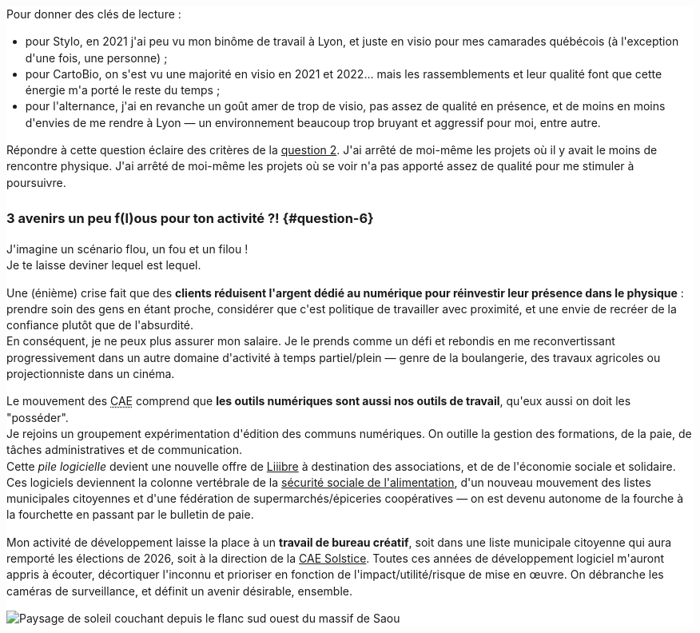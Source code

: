 Pour donner des clés de lecture :

- pour Stylo, en 2021 j'ai peu vu mon binôme de travail à Lyon, et juste en visio pour mes camarades québécois (à l'exception d'une fois, une personne) ;
- pour CartoBio, on s'est vu une majorité en visio en 2021 et 2022… mais les rassemblements et leur qualité font que cette énergie m'a porté le reste du temps ;
- pour l'alternance, j'ai en revanche un goût amer de trop de visio, pas assez de qualité en présence, et de moins en moins d'envies de me rendre à Lyon — un environnement beaucoup trop bruyant et aggressif pour moi, entre autre.

Répondre à cette question éclaire des critères de la [question 2](#question-2). J'ai arrêté de moi-même les projets où il y avait le moins de rencontre physique. J'ai arrêté de moi-même les projets où se voir n'a pas apporté assez de qualité pour me stimuler à poursuivre.

### 3 avenirs un peu f(l)ous pour ton activité ?! {#question-6}

J'imagine un scénario flou, un fou et un filou !\
Je te laisse deviner lequel est lequel.

Une (énième) crise fait que des **clients réduisent l'argent dédié au numérique pour réinvestir leur présence dans le physique** : prendre soin des gens en étant proche, considérer que c'est politique de travailler avec proximité, et une envie de recréer de la confiance plutôt que de l'absurdité.\
En conséquent, je ne peux plus assurer mon salaire. Je le prends comme un défi et rebondis en me reconvertissant progressivement dans un autre domaine d'activité à temps partiel/plein — genre de la boulangerie, des travaux agricoles ou projectionniste dans un cinéma.

Le mouvement des <abbr title="Coopératives d'Activité et d'Emploi">CAE</abbr> comprend que **les outils numériques sont aussi nos outils de travail**, qu'eux aussi on doit les "posséder".\
Je rejoins un groupement expérimentation d'édition des communs numériques. On outille la gestion des formations, de la paie, de tâches administratives et de communication.\
Cette _pile logicielle_ devient une nouvelle offre de [Liiibre] à destination des associations, et de de l'économie sociale et solidaire.\
Ces logiciels deviennent la colonne vertébrale de la [sécurité sociale de l'alimentation][ssa], d'un nouveau mouvement des listes municipales citoyennes et d'une fédération de supermarchés/épiceries coopératives — on est devenu autonome de la fourche à la fourchette en passant par le bulletin de paie.

Mon activité de développement laisse la place à un **travail de bureau créatif**, soit dans une liste municipale citoyenne qui aura remporté les élections de 2026, soit à la direction de la [CAE Solstice][Solstice]. Toutes ces années de développement logiciel m'auront appris à écouter, décortiquer l'inconnu et prioriser en fonction de l'impact/utilité/risque de mise en œuvre. On débranche les caméras de surveillance, et définit un avenir désirable, ensemble.

![Paysage de soleil couchant depuis le flanc sud ouest du massif de Saou](/weeknotes/images/2022/12/saou-blaches.jpg)

[David Larlet]: https://larlet.fr/david/
[IGPDE]: https://www.economie.gouv.fr/igpde
[Liiibre]: https://indiehosters.net/liiibre/
[Réseau REPAS]: http://reseaurepas.free.fr
[Scopyleft]: http://scopyleft.fr
[Solstice]: https://solstice.coop
[ssa]: https://securite-sociale-alimentation.org/
[Terre en Action]: https://www.pnth-terreenaction.org
[Vue Waveform]: https://github.com/thom4parisot/vue-waveform-template

[^1]: je n'utilise pas d'alarme pour me réveiller. L'heure à laquelle je me lève, ainsi que l'aisance et l'humeur sont des choses que je prends en compte.
[^2]: une forte envie d'aller randonner crée du contraste et le rend d'autant plus évident, par exemple. J'aime la variété (de projets, d'activités, de rythme) d'autant plus que ça m'aide à détecter ces "chutes de tension". En travaillant cinq jours par semaine, sur la même chose, je trouve qu'il y a peu de place à s'en rendre compte sans se voiler la face.
[^3]: par exemple, j'exprime "Je suis frustré d'avoir posé un outil structurant (GitLab) et invité à clarifier des actions de travail pour n'avoir finalement aucun feedback", "(…) suite à notre dernière réunion téléphonique à 4… et où là aussi je n'ai eu aucun retour, ni aucune excuse, ni aucune prise de responsabilté de J (et ça me gonfle d'avoir à demander, que ça soit pas "évident")" ainsi que "Donc ça me gonfle encore plus quand J vient me demander "quoi faire", j'ai pas envie de faire la maman et ça me soule que X et/ou Y aient à faire ce travail".
[^4]: par résolution, j'entends "comment on se met d'accord sur une mise en place qui soit le plus acceptable possible par l'équipe, sans que je renonce à la souveraineté de ma décision".
[^5]: les projets locaux sont moins "argentés" que les projet nationaux, j'ai favorisé le prix libre et des objectifs moins ambitieux pour que ça soit soutenable dans le temps.
